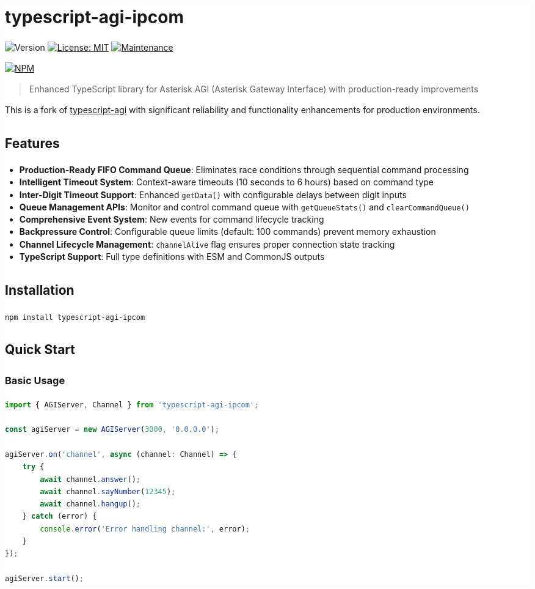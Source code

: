 # typescript-agi-ipcom

![Version](https://img.shields.io/badge/version-0.0.8-blue.svg?cacheSeconds=2592000)
[![License: MIT](https://img.shields.io/badge/License-MIT-yellow.svg)](https://github.com/ipcomtelecom/typescript-agi-ipcom/blob/master/LICENSE)
[![Maintenance](https://img.shields.io/badge/Maintained%3F-yes-green.svg)](https://github.com/ipcomtelecom/typescript-agi-ipcom/graphs/commit-activity)

[![NPM](https://nodei.co/npm/typescript-agi-ipcom.png?downloads=true&stars=true)](https://nodei.co/npm/typescript-agi-ipcom/)

> Enhanced TypeScript library for Asterisk AGI (Asterisk Gateway Interface) with production-ready improvements

This is a fork of [typescript-agi](https://github.com/brandonlehmann/typescript-agi) with significant reliability and functionality enhancements for production environments.

## Features

- **Production-Ready FIFO Command Queue**: Eliminates race conditions through sequential command processing
- **Intelligent Timeout System**: Context-aware timeouts (10 seconds to 6 hours) based on command type
- **Inter-Digit Timeout Support**: Enhanced `getData()` with configurable delays between digit inputs
- **Queue Management APIs**: Monitor and control command queue with `getQueueStats()` and `clearCommandQueue()`
- **Comprehensive Event System**: New events for command lifecycle tracking
- **Backpressure Control**: Configurable queue limits (default: 100 commands) prevent memory exhaustion
- **Channel Lifecycle Management**: `channelAlive` flag ensures proper connection state tracking
- **TypeScript Support**: Full type definitions with ESM and CommonJS outputs

## Installation

```sh
npm install typescript-agi-ipcom
```

## Quick Start

### Basic Usage

```typescript
import { AGIServer, Channel } from 'typescript-agi-ipcom';

const agiServer = new AGIServer(3000, '0.0.0.0');

agiServer.on('channel', async (channel: Channel) => {
    try {
        await channel.answer();
        await channel.sayNumber(12345);
        await channel.hangup();
    } catch (error) {
        console.error('Error handling channel:', error);
    }
});

agiServer.start();
```
